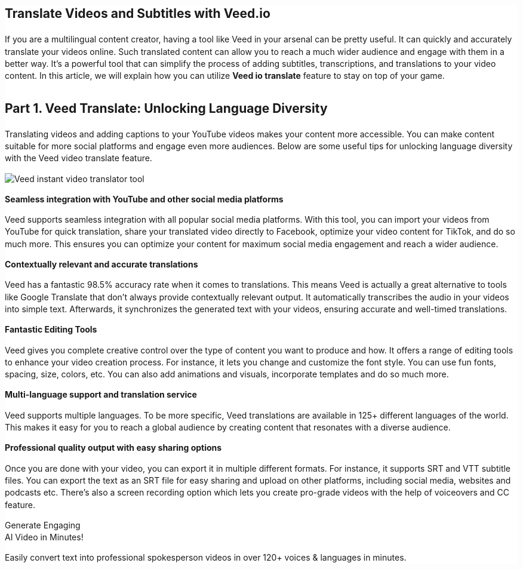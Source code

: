 ## Translate Videos and Subtitles with Veed.io

If you are a multilingual content creator, having a tool like Veed in your arsenal can be pretty useful. It can quickly and accurately translate your videos online. Such translated content can allow you to reach a much wider audience and engage with them in a better way. It’s a powerful tool that can simplify the process of adding subtitles, transcriptions, and translations to your video content. In this article, we will explain how you can utilize **Veed io translate** feature to stay on top of your game.

## Part 1\. Veed Translate: Unlocking Language Diversity

Translating videos and adding captions to your YouTube videos makes your content more accessible. You can make content suitable for more social platforms and engage even more audiences. Below are some useful tips for unlocking language diversity with the Veed video translate feature.

![Veed instant video translator tool](https://images.wondershare.com/virbo/article/veed-translate-01.jpg)

**Seamless integration with YouTube and other social media platforms**

Veed supports seamless integration with all popular social media platforms. With this tool, you can import your videos from YouTube for quick translation, share your translated video directly to Facebook, optimize your video content for TikTok, and do so much more. This ensures you can optimize your content for maximum social media engagement and reach a wider audience.

**Contextually relevant and accurate translations**

Veed has a fantastic 98.5% accuracy rate when it comes to translations. This means Veed is actually a great alternative to tools like Google Translate that don’t always provide contextually relevant output. It automatically transcribes the audio in your videos into simple text. Afterwards, it synchronizes the generated text with your videos, ensuring accurate and well-timed translations.

**Fantastic Editing Tools**

Veed gives you complete creative control over the type of content you want to produce and how. It offers a range of editing tools to enhance your video creation process. For instance, it lets you change and customize the font style. You can use fun fonts, spacing, size, colors, etc. You can also add animations and visuals, incorporate templates and do so much more.

**Multi-language support and translation service**

Veed supports multiple languages. To be more specific, Veed translations are available in 125+ different languages of the world. This makes it easy for you to reach a global audience by creating content that resonates with a diverse audience.

**Professional quality output with easy sharing options**

Once you are done with your video, you can export it in multiple different formats. For instance, it supports SRT and VTT subtitle files. You can export the text as an SRT file for easy sharing and upload on other platforms, including social media, websites and podcasts etc. There’s also a screen recording option which lets you create pro-grade videos with the help of voiceovers and CC feature.

Generate Engaging  
AI Video in Minutes!

Easily convert text into professional spokesperson videos in over 120+ voices & languages in minutes.
